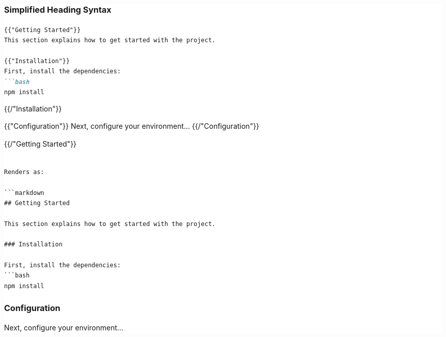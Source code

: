 ### Simplified Heading Syntax

```markdown
{{"Getting Started"}}
This section explains how to get started with the project.

{{"Installation"}}
First, install the dependencies:
```bash
npm install
```
{{/"Installation"}}

{{"Configuration"}}
Next, configure your environment...
{{/"Configuration"}}

{{/"Getting Started"}}
```

Renders as:

```markdown
## Getting Started

This section explains how to get started with the project.

### Installation

First, install the dependencies:
```bash
npm install
```

### Configuration

Next, configure your environment...
```